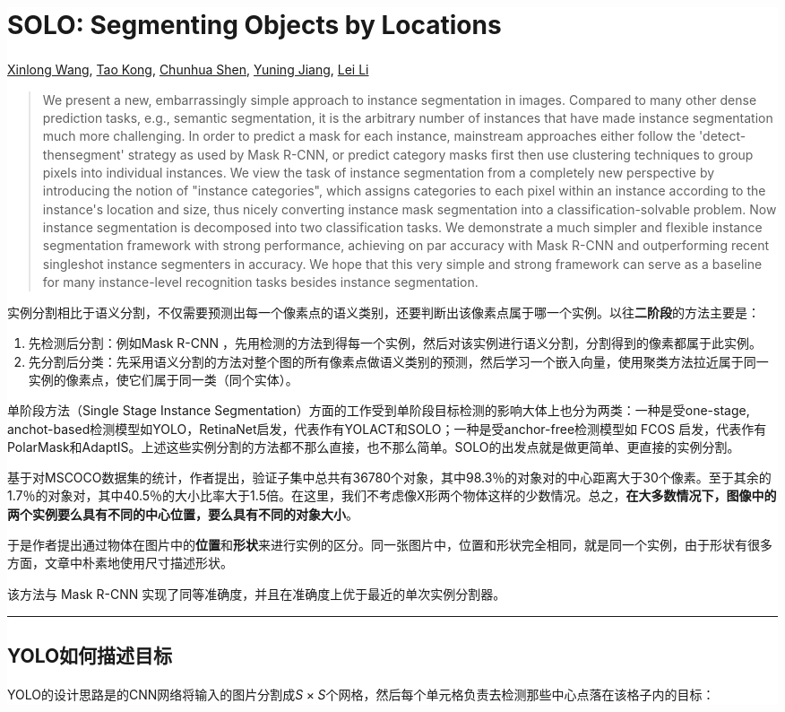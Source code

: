 # SOLO: Segmenting Objects by Locations

[Xinlong Wang](https://arxiv.org/search/cs?searchtype=author&query=Wang%2C+X), [Tao Kong](https://arxiv.org/search/cs?searchtype=author&query=Kong%2C+T), [Chunhua Shen](https://arxiv.org/search/cs?searchtype=author&query=Shen%2C+C), [Yuning Jiang](https://arxiv.org/search/cs?searchtype=author&query=Jiang%2C+Y), [Lei Li](https://arxiv.org/search/cs?searchtype=author&query=Li%2C+L)

> We present a new, embarrassingly simple approach to instance segmentation in images. Compared to many other dense prediction tasks, e.g., semantic segmentation, it is the arbitrary number of instances that have made instance segmentation much more challenging. In order to predict a mask for each instance, mainstream approaches either follow the 'detect-thensegment' strategy as used by Mask R-CNN, or predict category masks first then use clustering techniques to group pixels into individual instances. We view the task of instance segmentation from a completely new perspective by introducing the notion of "instance categories", which assigns categories to each pixel within an instance according to the instance's location and size, thus nicely converting instance mask segmentation into a classification-solvable problem. Now instance segmentation is decomposed into two classification tasks. We demonstrate a much simpler and flexible instance segmentation framework with strong performance, achieving on par accuracy with Mask R-CNN and outperforming recent singleshot instance segmenters in accuracy. We hope that this very simple and strong framework can serve as a baseline for many instance-level recognition tasks besides instance segmentation.

实例分割相比于语义分割，不仅需要预测出每一个像素点的语义类别，还要判断出该像素点属于哪一个实例。以往**二阶段**的方法主要是：

1. 先检测后分割：例如Mask R-CNN ，先用检测的方法到得每一个实例，然后对该实例进行语义分割，分割得到的像素都属于此实例。
2. 先分割后分类：先采用语义分割的方法对整个图的所有像素点做语义类别的预测，然后学习一个嵌入向量，使用聚类方法拉近属于同一实例的像素点，使它们属于同一类（同个实体）。

单阶段方法（Single Stage Instance Segmentation）方面的工作受到单阶段目标检测的影响大体上也分为两类：一种是受one-stage, anchot-based检测模型如YOLO，RetinaNet启发，代表作有YOLACT和SOLO；一种是受anchor-free检测模型如 FCOS 启发，代表作有PolarMask和AdaptIS。上述这些实例分割的方法都不那么直接，也不那么简单。SOLO的出发点就是做更简单、更直接的实例分割。

基于对MSCOCO数据集的统计，作者提出，验证子集中总共有36780个对象，其中98.3％的对象对的中心距离大于30个像素。至于其余的1.7％的对象对，其中40.5％的大小比率大于1.5倍。在这里，我们不考虑像X形两个物体这样的少数情况。总之，**在大多数情况下，图像中的两个实例要么具有不同的中心位置，要么具有不同的对象大小**。

于是作者提出通过物体在图片中的**位置**和**形状**来进行实例的区分。同一张图片中，位置和形状完全相同，就是同一个实例，由于形状有很多方面，文章中朴素地使用尺寸描述形状。

该方法与 Mask R-CNN 实现了同等准确度，并且在准确度上优于最近的单次实例分割器。

---

## YOLO如何描述目标

YOLO的设计思路是的CNN网络将输入的图片分割成$S\times S$​个网格，然后每个单元格负责去检测那些中心点落在该格子内的目标：
